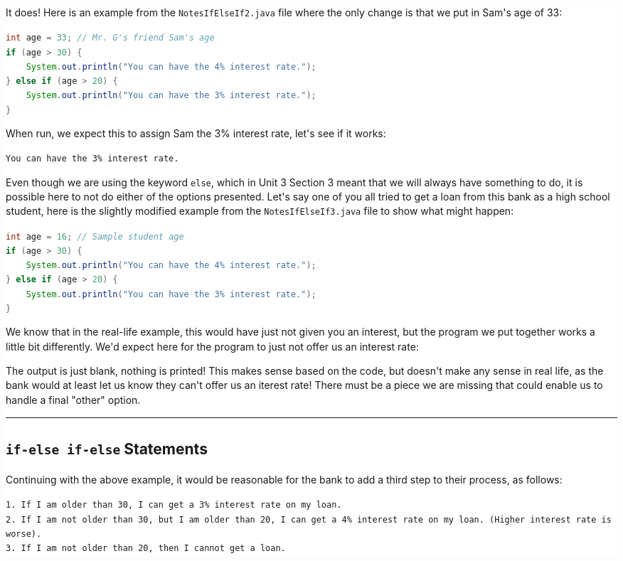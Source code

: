It does! Here is an example from the `NotesIfElseIf2.java` file where the only change is that we put in Sam's age of 33:

```java
int age = 33; // Mr. G's friend Sam's age
if (age > 30) {
    System.out.println("You can have the 4% interest rate.");
} else if (age > 20) {
    System.out.println("You can have the 3% interest rate.");
}
```

When run, we expect this to assign Sam the 3% interest rate, let's see if it works:

```
You can have the 3% interest rate.
```

Even though we are using the keyword `else`, which in Unit 3 Section 3 meant that we will always have something to do, it is possible here to not do either of the options presented. Let's say one of you all tried to get a loan from this bank as a high school student, here is the slightly modified example from the `NotesIfElseIf3.java` file to show what might happen:

```java
int age = 16; // Sample student age
if (age > 30) {
    System.out.println("You can have the 4% interest rate.");
} else if (age > 20) {
    System.out.println("You can have the 3% interest rate.");
}
```

We know that in the real-life example, this would have just not given you an interest, but the program we put together works a little bit differently. We'd expect here for the program to just not offer us an interest rate:

```

```

The output is just blank, nothing is printed! This makes sense based on the code, but doesn't make any sense in real life, as the bank would at least let us know they can't offer us an iterest rate! There must be a piece we are missing that could enable us to handle a final "other" option.

---

## `if-else if-else` Statements

Continuing with the above example, it would be reasonable for the bank to add a third step to their process, as follows:

```
1. If I am older than 30, I can get a 3% interest rate on my loan.
2. If I am not older than 30, but I am older than 20, I can get a 4% interest rate on my loan. (Higher interest rate is worse).
3. If I am not older than 20, then I cannot get a loan.
```
